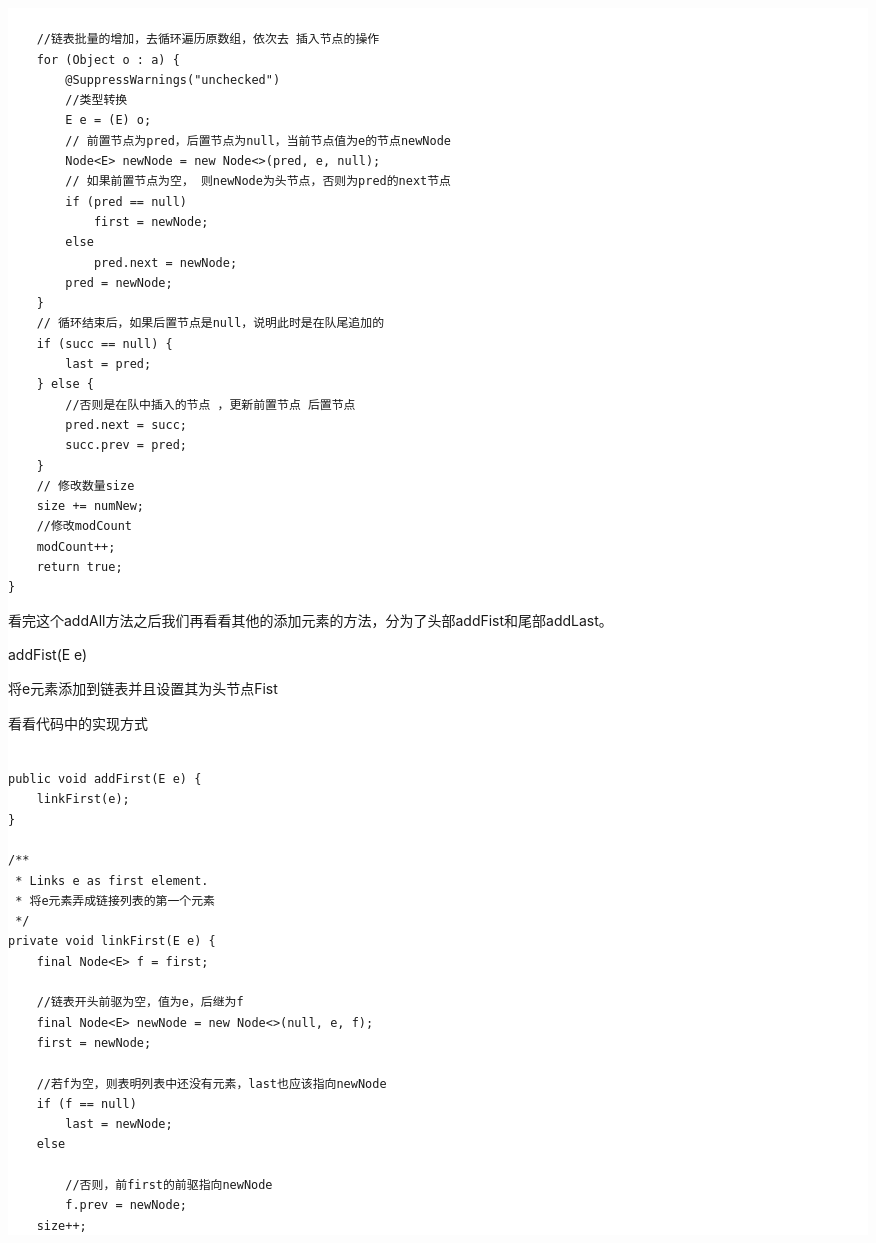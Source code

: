 ```
    
    //链表批量的增加，去循环遍历原数组，依次去 插入节点的操作
    for (Object o : a) {
        @SuppressWarnings("unchecked") 
        //类型转换
        E e = (E) o;
        // 前置节点为pred，后置节点为null，当前节点值为e的节点newNode
        Node<E> newNode = new Node<>(pred, e, null);
        // 如果前置节点为空， 则newNode为头节点，否则为pred的next节点
        if (pred == null)
            first = newNode;
        else
            pred.next = newNode;
        pred = newNode;
    }
    // 循环结束后，如果后置节点是null，说明此时是在队尾追加的
    if (succ == null) {
        last = pred;
    } else {
        //否则是在队中插入的节点 ，更新前置节点 后置节点
        pred.next = succ;
        succ.prev = pred;
    }
    // 修改数量size
    size += numNew;
    //修改modCount
    modCount++;
    return true;
}

```

看完这个addAll方法之后我们再看看其他的添加元素的方法，分为了头部addFist和尾部addLast。

addFist(E e)

将e元素添加到链表并且设置其为头节点Fist

看看代码中的实现方式

```

public void addFirst(E e) {
    linkFirst(e);
}

/**
 * Links e as first element.
 * 将e元素弄成链接列表的第一个元素
 */
private void linkFirst(E e) {
    final Node<E> f = first;
   
    //链表开头前驱为空，值为e，后继为f
    final Node<E> newNode = new Node<>(null, e, f);
    first = newNode;
   
    //若f为空，则表明列表中还没有元素，last也应该指向newNode
    if (f == null)
        last = newNode;
    else
        
        //否则，前first的前驱指向newNode
        f.prev = newNode;
    size++;
```
